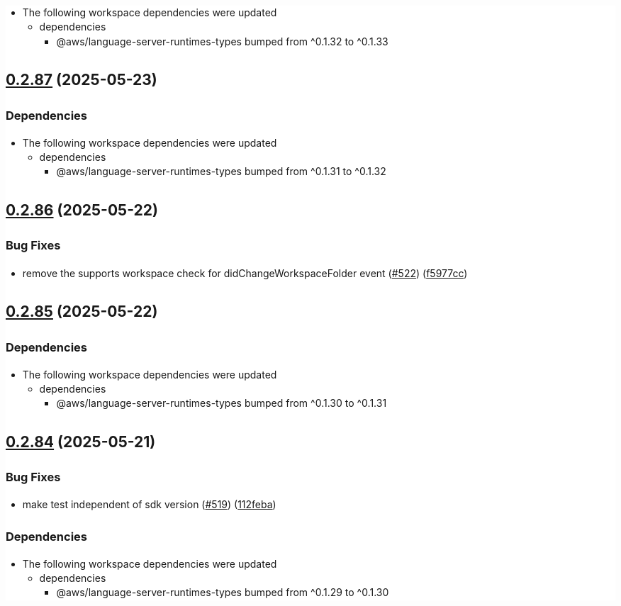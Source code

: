 * The following workspace dependencies were updated
  * dependencies
    * @aws/language-server-runtimes-types bumped from ^0.1.32 to ^0.1.33

## [0.2.87](https://github.com/aws/language-server-runtimes/compare/language-server-runtimes/v0.2.86...language-server-runtimes/v0.2.87) (2025-05-23)


### Dependencies

* The following workspace dependencies were updated
  * dependencies
    * @aws/language-server-runtimes-types bumped from ^0.1.31 to ^0.1.32

## [0.2.86](https://github.com/aws/language-server-runtimes/compare/language-server-runtimes/v0.2.85...language-server-runtimes/v0.2.86) (2025-05-22)


### Bug Fixes

* remove the supports workspace check for didChangeWorkspaceFolder event ([#522](https://github.com/aws/language-server-runtimes/issues/522)) ([f5977cc](https://github.com/aws/language-server-runtimes/commit/f5977cc52bfd5048da48ed0e67e3bebcd302f7b4))

## [0.2.85](https://github.com/aws/language-server-runtimes/compare/language-server-runtimes/v0.2.84...language-server-runtimes/v0.2.85) (2025-05-22)


### Dependencies

* The following workspace dependencies were updated
  * dependencies
    * @aws/language-server-runtimes-types bumped from ^0.1.30 to ^0.1.31

## [0.2.84](https://github.com/aws/language-server-runtimes/compare/language-server-runtimes/v0.2.83...language-server-runtimes/v0.2.84) (2025-05-21)


### Bug Fixes

* make test independent of sdk version ([#519](https://github.com/aws/language-server-runtimes/issues/519)) ([112feba](https://github.com/aws/language-server-runtimes/commit/112feba70219a98a12f13727d67c540205fa9c9f))


### Dependencies

* The following workspace dependencies were updated
  * dependencies
    * @aws/language-server-runtimes-types bumped from ^0.1.29 to ^0.1.30
